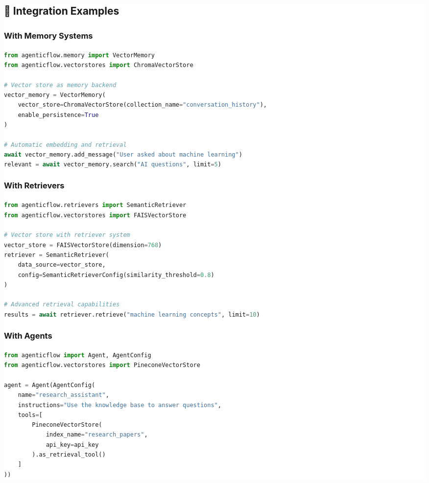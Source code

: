 ## 🤝 Integration Examples

### With Memory Systems
```python
from agenticflow.memory import VectorMemory
from agenticflow.vectorstores import ChromaVectorStore

# Vector store as memory backend
vector_memory = VectorMemory(
    vector_store=ChromaVectorStore(collection_name="conversation_history"),
    enable_persistence=True
)

# Automatic embedding and retrieval
await vector_memory.add_message("User asked about machine learning")
relevant = await vector_memory.search("AI questions", limit=5)
```

### With Retrievers
```python
from agenticflow.retrievers import SemanticRetriever
from agenticflow.vectorstores import FAISVectorStore

# Vector store with retriever system
vector_store = FAISVectorStore(dimension=768)
retriever = SemanticRetriever(
    data_source=vector_store,
    config=SemanticRetrieverConfig(similarity_threshold=0.8)
)

# Advanced retrieval capabilities
results = await retriever.retrieve("machine learning concepts", limit=10)
```

### With Agents
```python
from agenticflow import Agent, AgentConfig
from agenticflow.vectorstores import PineconeVectorStore

agent = Agent(AgentConfig(
    name="research_assistant",
    instructions="Use the knowledge base to answer questions",
    tools=[
        PineconeVectorStore(
            index_name="research_papers",
            api_key=api_key
        ).as_retrieval_tool()
    ]
))
```
